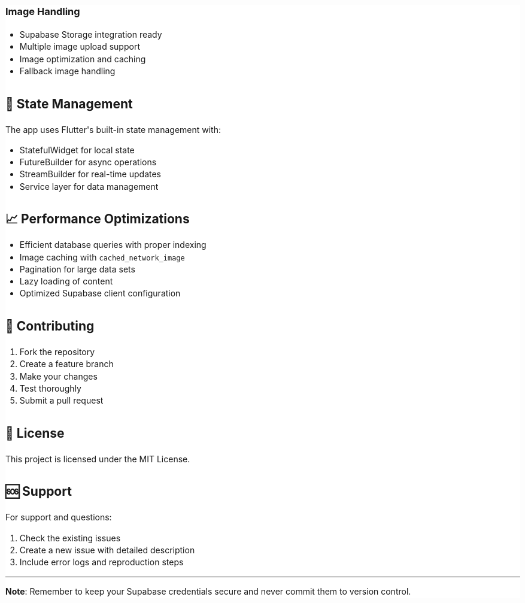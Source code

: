 ### Image Handling
- Supabase Storage integration ready
- Multiple image upload support
- Image optimization and caching
- Fallback image handling

## 🔄 State Management

The app uses Flutter's built-in state management with:
- StatefulWidget for local state
- FutureBuilder for async operations
- StreamBuilder for real-time updates
- Service layer for data management

## 📈 Performance Optimizations

- Efficient database queries with proper indexing
- Image caching with `cached_network_image`
- Pagination for large data sets
- Lazy loading of content
- Optimized Supabase client configuration

## 🤝 Contributing

1. Fork the repository
2. Create a feature branch
3. Make your changes
4. Test thoroughly
5. Submit a pull request

## 📄 License

This project is licensed under the MIT License.

## 🆘 Support

For support and questions:
1. Check the existing issues
2. Create a new issue with detailed description
3. Include error logs and reproduction steps

---

**Note**: Remember to keep your Supabase credentials secure and never commit them to version control.